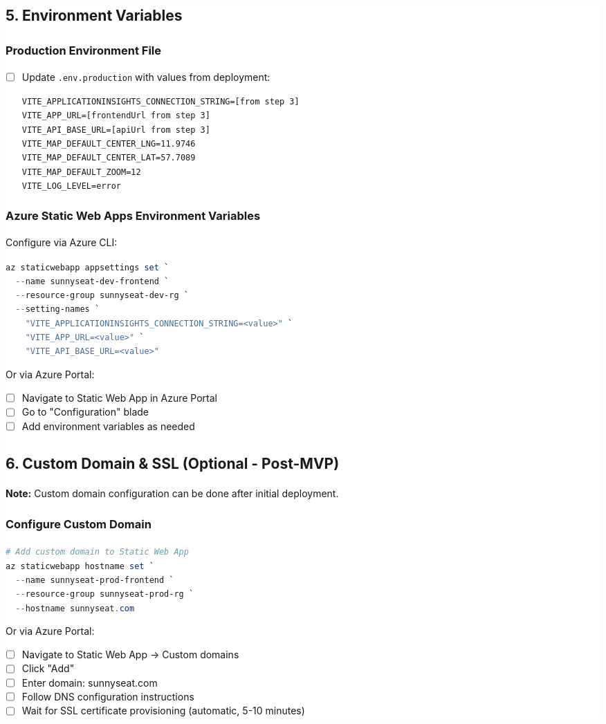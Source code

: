 ## 5. Environment Variables

### Production Environment File

- [ ] Update `.env.production` with values from deployment:
  ```env
  VITE_APPLICATIONINSIGHTS_CONNECTION_STRING=[from step 3]
  VITE_APP_URL=[frontendUrl from step 3]
  VITE_API_BASE_URL=[apiUrl from step 3]
  VITE_MAP_DEFAULT_CENTER_LNG=11.9746
  VITE_MAP_DEFAULT_CENTER_LAT=57.7089
  VITE_MAP_DEFAULT_ZOOM=12
  VITE_LOG_LEVEL=error
  ```

### Azure Static Web Apps Environment Variables

Configure via Azure CLI:

```powershell
az staticwebapp appsettings set `
  --name sunnyseat-dev-frontend `
  --resource-group sunnyseat-dev-rg `
  --setting-names `
    "VITE_APPLICATIONINSIGHTS_CONNECTION_STRING=<value>" `
    "VITE_APP_URL=<value>" `
    "VITE_API_BASE_URL=<value>"
```

Or via Azure Portal:

- [ ] Navigate to Static Web App in Azure Portal
- [ ] Go to "Configuration" blade
- [ ] Add environment variables as needed

## 6. Custom Domain & SSL (Optional - Post-MVP)

**Note:** Custom domain configuration can be done after initial deployment.

### Configure Custom Domain

```powershell
# Add custom domain to Static Web App
az staticwebapp hostname set `
  --name sunnyseat-prod-frontend `
  --resource-group sunnyseat-prod-rg `
  --hostname sunnyseat.com
```

Or via Azure Portal:

- [ ] Navigate to Static Web App → Custom domains
- [ ] Click "Add"
- [ ] Enter domain: sunnyseat.com
- [ ] Follow DNS configuration instructions
- [ ] Wait for SSL certificate provisioning (automatic, 5-10 minutes)
